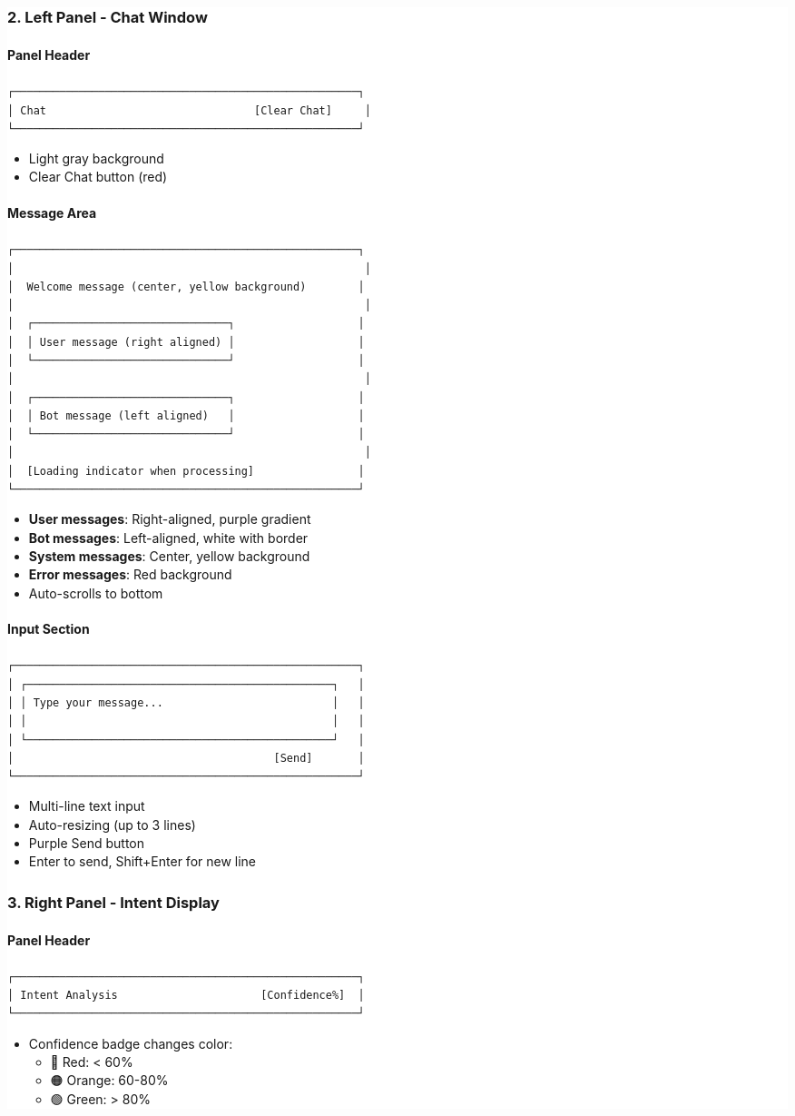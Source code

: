 ### 2. Left Panel - Chat Window

#### Panel Header
```
┌─────────────────────────────────────────────────────┐
│ Chat                                [Clear Chat]     │
└─────────────────────────────────────────────────────┘
```
- Light gray background
- Clear Chat button (red)

#### Message Area
```
┌─────────────────────────────────────────────────────┐
│                                                      │
│  Welcome message (center, yellow background)        │
│                                                      │
│  ┌──────────────────────────────┐                   │
│  │ User message (right aligned) │                   │
│  └──────────────────────────────┘                   │
│                                                      │
│  ┌──────────────────────────────┐                   │
│  │ Bot message (left aligned)   │                   │
│  └──────────────────────────────┘                   │
│                                                      │
│  [Loading indicator when processing]                │
└─────────────────────────────────────────────────────┘
```
- **User messages**: Right-aligned, purple gradient
- **Bot messages**: Left-aligned, white with border
- **System messages**: Center, yellow background
- **Error messages**: Red background
- Auto-scrolls to bottom

#### Input Section
```
┌─────────────────────────────────────────────────────┐
│ ┌───────────────────────────────────────────────┐   │
│ │ Type your message...                          │   │
│ │                                               │   │
│ └───────────────────────────────────────────────┘   │
│                                        [Send]       │
└─────────────────────────────────────────────────────┘
```
- Multi-line text input
- Auto-resizing (up to 3 lines)
- Purple Send button
- Enter to send, Shift+Enter for new line

### 3. Right Panel - Intent Display

#### Panel Header
```
┌─────────────────────────────────────────────────────┐
│ Intent Analysis                      [Confidence%]  │
└─────────────────────────────────────────────────────┘
```
- Confidence badge changes color:
  - 🔴 Red: < 60%
  - 🟠 Orange: 60-80%
  - 🟢 Green: > 80%
